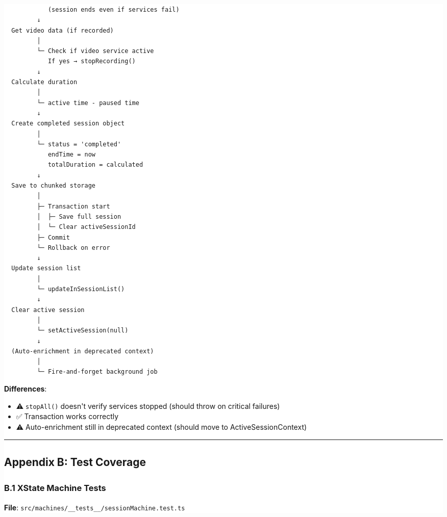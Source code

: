 ```
            (session ends even if services fail)
         ↓
  Get video data (if recorded)
         │
         └─ Check if video service active
            If yes → stopRecording()
         ↓
  Calculate duration
         │
         └─ active time - paused time
         ↓
  Create completed session object
         │
         └─ status = 'completed'
            endTime = now
            totalDuration = calculated
         ↓
  Save to chunked storage
         │
         ├─ Transaction start
         │  ├─ Save full session
         │  └─ Clear activeSessionId
         ├─ Commit
         └─ Rollback on error
         ↓
  Update session list
         │
         └─ updateInSessionList()
         ↓
  Clear active session
         │
         └─ setActiveSession(null)
         ↓
  (Auto-enrichment in deprecated context)
         │
         └─ Fire-and-forget background job
```

**Differences**:
- ⚠️ `stopAll()` doesn't verify services stopped (should throw on critical failures)
- ✅ Transaction works correctly
- ⚠️ Auto-enrichment still in deprecated context (should move to ActiveSessionContext)

---

## Appendix B: Test Coverage

### B.1 XState Machine Tests

**File**: `src/machines/__tests__/sessionMachine.test.ts`
